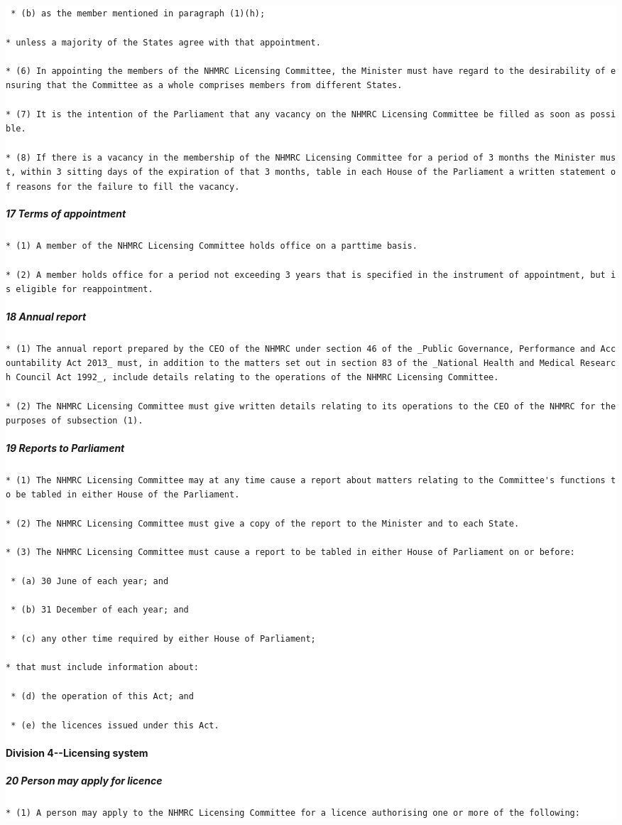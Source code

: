      * (b) as the member mentioned in paragraph (1)(h);

    * unless a majority of the States agree with that appointment.

    * (6) In appointing the members of the NHMRC Licensing Committee, the Minister must have regard to the desirability of ensuring that the Committee as a whole comprises members from different States.

    * (7) It is the intention of the Parliament that any vacancy on the NHMRC Licensing Committee be filled as soon as possible.

    * (8) If there is a vacancy in the membership of the NHMRC Licensing Committee for a period of 3 months the Minister must, within 3 sitting days of the expiration of that 3 months, table in each House of the Parliament a written statement of reasons for the failure to fill the vacancy.

##### 17  Terms of appointment

    * (1) A member of the NHMRC Licensing Committee holds office on a parttime basis.

    * (2) A member holds office for a period not exceeding 3 years that is specified in the instrument of appointment, but is eligible for reappointment.

##### 18  Annual report

    * (1) The annual report prepared by the CEO of the NHMRC under section 46 of the _Public Governance, Performance and Accountability Act 2013_ must, in addition to the matters set out in section 83 of the _National Health and Medical Research Council Act 1992_, include details relating to the operations of the NHMRC Licensing Committee.

    * (2) The NHMRC Licensing Committee must give written details relating to its operations to the CEO of the NHMRC for the purposes of subsection (1).

##### 19  Reports to Parliament

    * (1) The NHMRC Licensing Committee may at any time cause a report about matters relating to the Committee's functions to be tabled in either House of the Parliament.

    * (2) The NHMRC Licensing Committee must give a copy of the report to the Minister and to each State.

    * (3) The NHMRC Licensing Committee must cause a report to be tabled in either House of Parliament on or before:

     * (a) 30 June of each year; and

     * (b) 31 December of each year; and

     * (c) any other time required by either House of Parliament;

    * that must include information about: 

     * (d) the operation of this Act; and

     * (e) the licences issued under this Act.

#### Division 4--Licensing system

##### 20  Person may apply for licence

    * (1) A person may apply to the NHMRC Licensing Committee for a licence authorising one or more of the following:
